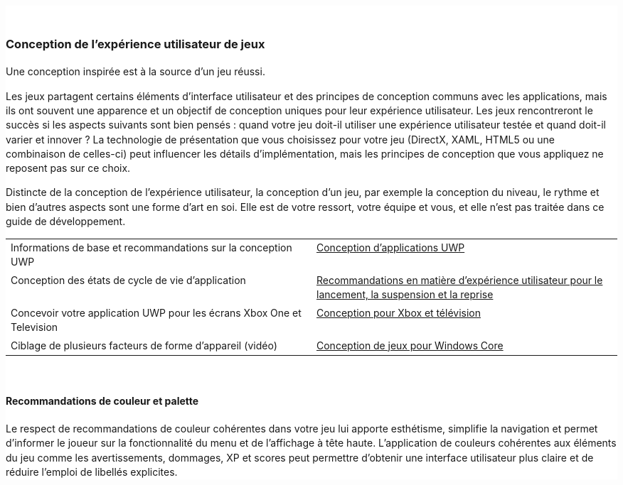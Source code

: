 </table>
 

### <a name="designing-game-ux"></a>Conception de l’expérience utilisateur de jeux

Une conception inspirée est à la source d’un jeu réussi.

Les jeux partagent certains éléments d’interface utilisateur et des principes de conception communs avec les applications, mais ils ont souvent une apparence et un objectif de conception uniques pour leur expérience utilisateur. Les jeux rencontreront le succès si les aspects suivants sont bien pensés : quand votre jeu doit-il utiliser une expérience utilisateur testée et quand doit-il varier et innover ? La technologie de présentation que vous choisissez pour votre jeu (DirectX, XAML, HTML5 ou une combinaison de celles-ci) peut influencer les détails d’implémentation, mais les principes de conception que vous appliquez ne reposent pas sur ce choix.

Distincte de la conception de l’expérience utilisateur, la conception d’un jeu, par exemple la conception du niveau, le rythme et bien d’autres aspects sont une forme d’art en soi. Elle est de votre ressort, votre équipe et vous, et elle n’est pas traitée dans ce guide de développement.

<table>
    <colgroup>
    <col width="50%" />
    <col width="50%" />
    </colgroup>
    <tr>
        <td>Informations de base et recommandations sur la conception UWP</td>
        <td><a href="https://developer.microsoft.com/windows/apps/design">Conception d’applications UWP</a></td>
    </tr>
    <tr>
        <td>Conception des états de cycle de vie d’application</td>
        <td><a href="https://docs.microsoft.com/windows/uwp/launch-resume/index">Recommandations en matière d’expérience utilisateur pour le lancement, la suspension et la reprise</a></td>
    </tr>
    <tr>
        <td>Concevoir votre application UWP pour les écrans Xbox One et Television</td>
        <td><a href="https://docs.microsoft.com/windows/uwp/design/devices/designing-for-tv">Conception pour Xbox et télévision</a></td>
    </tr>
    <tr>
        <td>Ciblage de plusieurs facteurs de forme d’appareil (vidéo)</td>
        <td><a href="https://channel9.msdn.com/Events/GDC/GDC-2015/Designing-Games-for-a-Windows-Core-World">Conception de jeux pour Windows Core</a></td>
    </tr>   
</table>
 

#### <a name="color-guideline-and-palette"></a>Recommandations de couleur et palette

Le respect de recommandations de couleur cohérentes dans votre jeu lui apporte esthétisme, simplifie la navigation et permet d’informer le joueur sur la fonctionnalité du menu et de l’affichage à tête haute. L’application de couleurs cohérentes aux éléments du jeu comme les avertissements, dommages, XP et scores peut permettre d’obtenir une interface utilisateur plus claire et de réduire l’emploi de libellés explicites.

